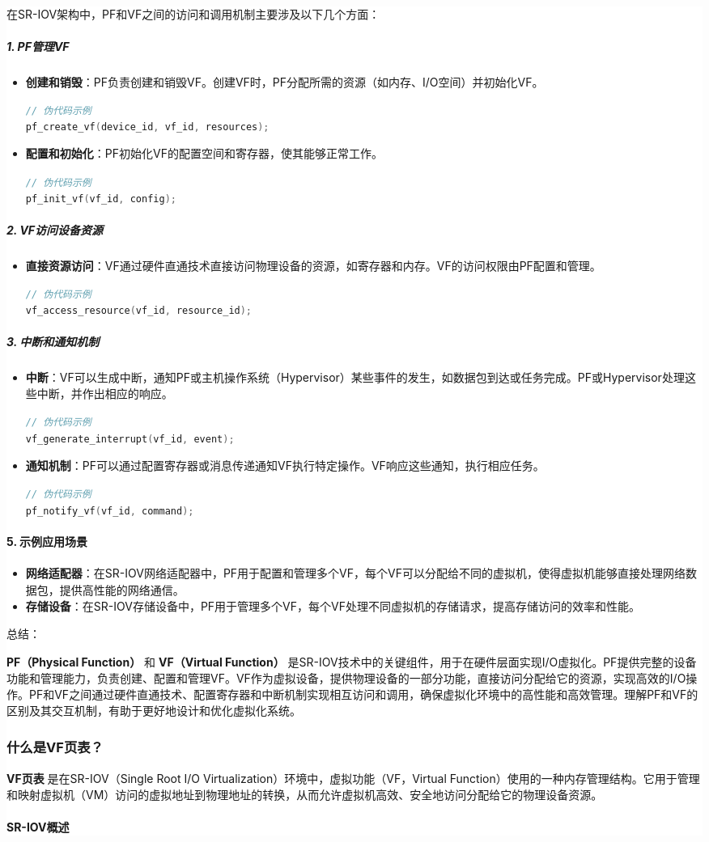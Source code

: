 在SR-IOV架构中，PF和VF之间的访问和调用机制主要涉及以下几个方面：

##### 1. PF管理VF

- **创建和销毁**：PF负责创建和销毁VF。创建VF时，PF分配所需的资源（如内存、I/O空间）并初始化VF。

  ```c
  // 伪代码示例
  pf_create_vf(device_id, vf_id, resources);
  ```

- **配置和初始化**：PF初始化VF的配置空间和寄存器，使其能够正常工作。

  ```c
  // 伪代码示例
  pf_init_vf(vf_id, config);
  ```

##### 2. VF访问设备资源

- **直接资源访问**：VF通过硬件直通技术直接访问物理设备的资源，如寄存器和内存。VF的访问权限由PF配置和管理。

  ```c
  // 伪代码示例
  vf_access_resource(vf_id, resource_id);
  ```

##### 3. 中断和通知机制

- **中断**：VF可以生成中断，通知PF或主机操作系统（Hypervisor）某些事件的发生，如数据包到达或任务完成。PF或Hypervisor处理这些中断，并作出相应的响应。

  ```c
  // 伪代码示例
  vf_generate_interrupt(vf_id, event);
  ```

- **通知机制**：PF可以通过配置寄存器或消息传递通知VF执行特定操作。VF响应这些通知，执行相应任务。

  ```c
  // 伪代码示例
  pf_notify_vf(vf_id, command);
  ```

#### 5. 示例应用场景

- **网络适配器**：在SR-IOV网络适配器中，PF用于配置和管理多个VF，每个VF可以分配给不同的虚拟机，使得虚拟机能够直接处理网络数据包，提供高性能的网络通信。
- **存储设备**：在SR-IOV存储设备中，PF用于管理多个VF，每个VF处理不同虚拟机的存储请求，提高存储访问的效率和性能。

总结：

**PF（Physical Function）** 和 **VF（Virtual Function）** 是SR-IOV技术中的关键组件，用于在硬件层面实现I/O虚拟化。PF提供完整的设备功能和管理能力，负责创建、配置和管理VF。VF作为虚拟设备，提供物理设备的一部分功能，直接访问分配给它的资源，实现高效的I/O操作。PF和VF之间通过硬件直通技术、配置寄存器和中断机制实现相互访问和调用，确保虚拟化环境中的高性能和高效管理。理解PF和VF的区别及其交互机制，有助于更好地设计和优化虚拟化系统。

### 什么是VF页表？

**VF页表** 是在SR-IOV（Single Root I/O Virtualization）环境中，虚拟功能（VF，Virtual Function）使用的一种内存管理结构。它用于管理和映射虚拟机（VM）访问的虚拟地址到物理地址的转换，从而允许虚拟机高效、安全地访问分配给它的物理设备资源。

#### SR-IOV概述
